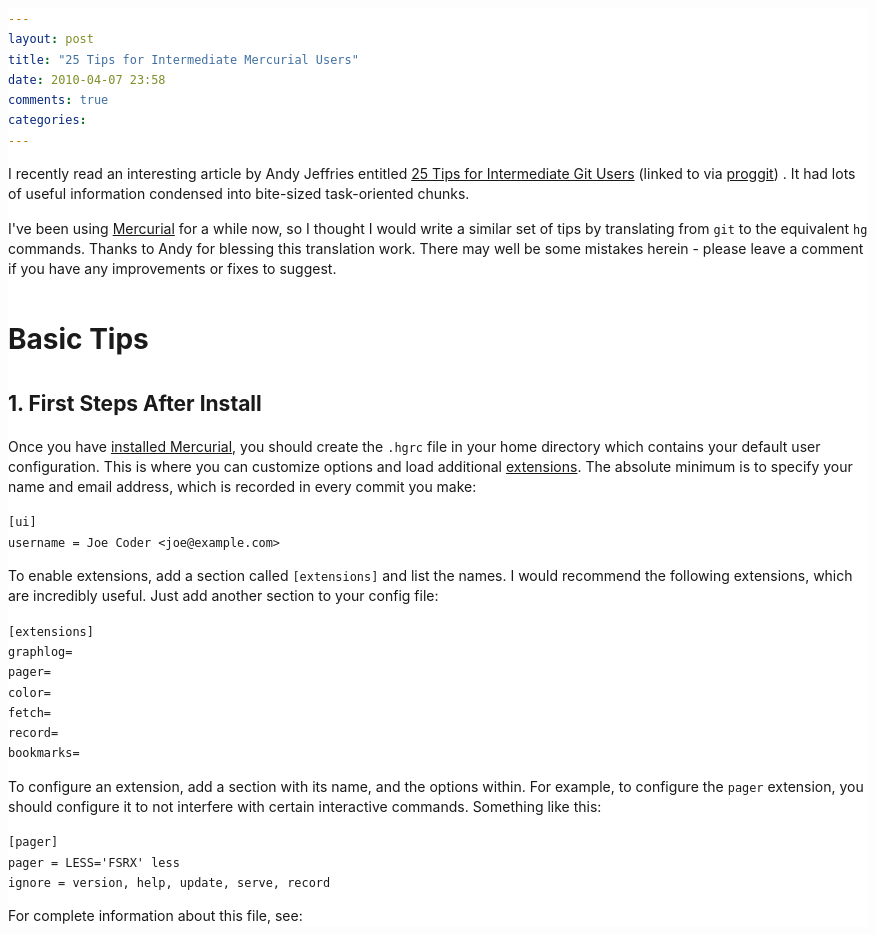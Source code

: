 ```yaml
---
layout: post
title: "25 Tips for Intermediate Mercurial Users"
date: 2010-04-07 23:58
comments: true
categories: 
---
```


I recently read an interesting article by Andy Jeffries entitled [25 Tips for Intermediate Git Users](http://andyjeffries.co.uk/articles/25-tips-for-intermediate-git-users) (linked to via [proggit](http://www.reddit.com/r/programming/)) .  It had lots of useful information condensed into bite-sized task-oriented chunks.

I've been using [Mercurial](http://mercurial.selenic.com/) for a while now, so I thought I would write a similar set of tips by translating from `git` to the equivalent `hg` commands.  Thanks to Andy for blessing this translation work.  There may well be some mistakes herein - please leave a comment if you have any improvements or fixes to suggest.

# Basic Tips

## 1. First Steps After Install

Once you have [installed Mercurial](http://www.selenic.com/mercurial/download/), you should create the `.hgrc` file in your home directory which contains your default user configuration.  This is where you can customize options and load additional [extensions](http://www.selenic.com/mercurial/wiki/Extensions).  The absolute minimum is to specify your name and email address, which is recorded in every commit you make:

    [ui]
    username = Joe Coder <joe@example.com>

To enable extensions, add a section called `[extensions]` and list the names.  I would recommend the following extensions, which are incredibly useful.  Just add another section to your config file:

    [extensions]
    graphlog=
    pager=
    color=
    fetch=
    record=
    bookmarks=

To configure an extension, add a section with its name, and the options within.  For example, to configure the `pager` extension, you should configure it to not interfere with certain interactive commands.  Something like this:

    [pager]
    pager = LESS='FSRX' less
    ignore = version, help, update, serve, record

For complete information about this file, see:
